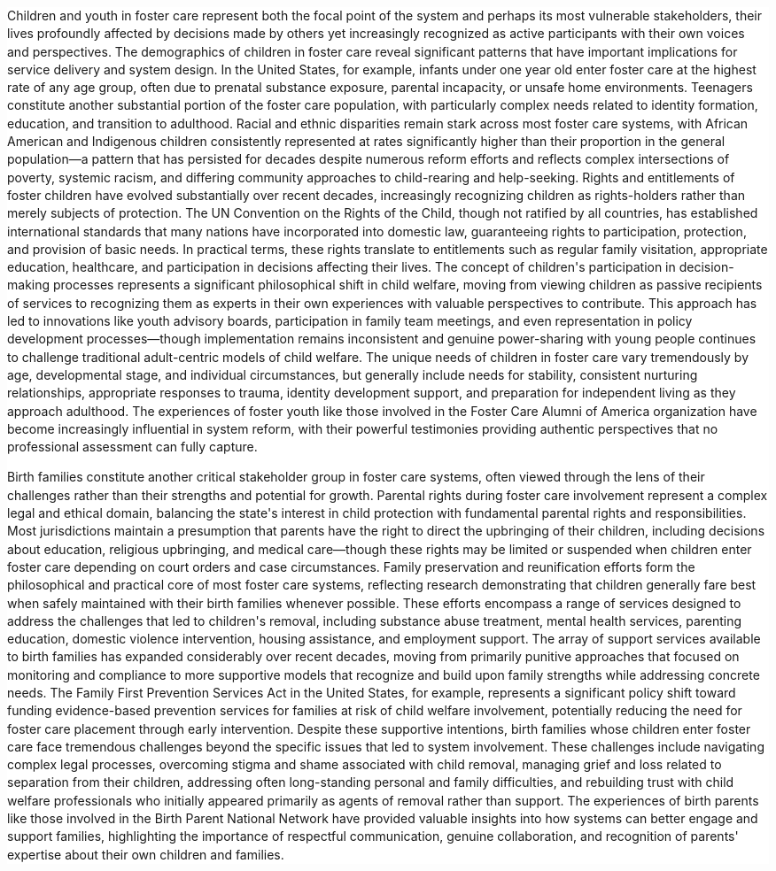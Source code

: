 Children and youth in foster care represent both the focal point of the system and perhaps its most vulnerable stakeholders, their lives profoundly affected by decisions made by others yet increasingly recognized as active participants with their own voices and perspectives. The demographics of children in foster care reveal significant patterns that have important implications for service delivery and system design. In the United States, for example, infants under one year old enter foster care at the highest rate of any age group, often due to prenatal substance exposure, parental incapacity, or unsafe home environments. Teenagers constitute another substantial portion of the foster care population, with particularly complex needs related to identity formation, education, and transition to adulthood. Racial and ethnic disparities remain stark across most foster care systems, with African American and Indigenous children consistently represented at rates significantly higher than their proportion in the general population—a pattern that has persisted for decades despite numerous reform efforts and reflects complex intersections of poverty, systemic racism, and differing community approaches to child-rearing and help-seeking. Rights and entitlements of foster children have evolved substantially over recent decades, increasingly recognizing children as rights-holders rather than merely subjects of protection. The UN Convention on the Rights of the Child, though not ratified by all countries, has established international standards that many nations have incorporated into domestic law, guaranteeing rights to participation, protection, and provision of basic needs. In practical terms, these rights translate to entitlements such as regular family visitation, appropriate education, healthcare, and participation in decisions affecting their lives. The concept of children's participation in decision-making processes represents a significant philosophical shift in child welfare, moving from viewing children as passive recipients of services to recognizing them as experts in their own experiences with valuable perspectives to contribute. This approach has led to innovations like youth advisory boards, participation in family team meetings, and even representation in policy development processes—though implementation remains inconsistent and genuine power-sharing with young people continues to challenge traditional adult-centric models of child welfare. The unique needs of children in foster care vary tremendously by age, developmental stage, and individual circumstances, but generally include needs for stability, consistent nurturing relationships, appropriate responses to trauma, identity development support, and preparation for independent living as they approach adulthood. The experiences of foster youth like those involved in the Foster Care Alumni of America organization have become increasingly influential in system reform, with their powerful testimonies providing authentic perspectives that no professional assessment can fully capture.

Birth families constitute another critical stakeholder group in foster care systems, often viewed through the lens of their challenges rather than their strengths and potential for growth. Parental rights during foster care involvement represent a complex legal and ethical domain, balancing the state's interest in child protection with fundamental parental rights and responsibilities. Most jurisdictions maintain a presumption that parents have the right to direct the upbringing of their children, including decisions about education, religious upbringing, and medical care—though these rights may be limited or suspended when children enter foster care depending on court orders and case circumstances. Family preservation and reunification efforts form the philosophical and practical core of most foster care systems, reflecting research demonstrating that children generally fare best when safely maintained with their birth families whenever possible. These efforts encompass a range of services designed to address the challenges that led to children's removal, including substance abuse treatment, mental health services, parenting education, domestic violence intervention, housing assistance, and employment support. The array of support services available to birth families has expanded considerably over recent decades, moving from primarily punitive approaches that focused on monitoring and compliance to more supportive models that recognize and build upon family strengths while addressing concrete needs. The Family First Prevention Services Act in the United States, for example, represents a significant policy shift toward funding evidence-based prevention services for families at risk of child welfare involvement, potentially reducing the need for foster care placement through early intervention. Despite these supportive intentions, birth families whose children enter foster care face tremendous challenges beyond the specific issues that led to system involvement. These challenges include navigating complex legal processes, overcoming stigma and shame associated with child removal, managing grief and loss related to separation from their children, addressing often long-standing personal and family difficulties, and rebuilding trust with child welfare professionals who initially appeared primarily as agents of removal rather than support. The experiences of birth parents like those involved in the Birth Parent National Network have provided valuable insights into how systems can better engage and support families, highlighting the importance of respectful communication, genuine collaboration, and recognition of parents' expertise about their own children and families.
